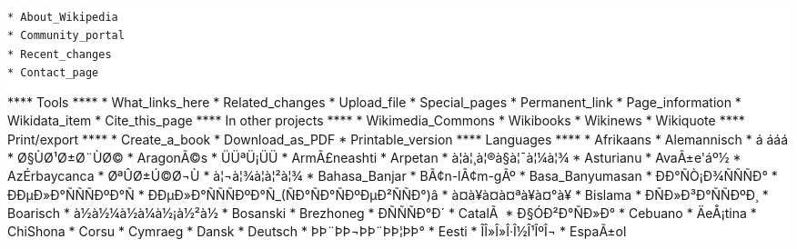     * About_Wikipedia
    * Community_portal
    * Recent_changes
    * Contact_page
**** Tools ****
    * What_links_here
    * Related_changes
    * Upload_file
    * Special_pages
    * Permanent_link
    * Page_information
    * Wikidata_item
    * Cite_this_page
**** In other projects ****
    * Wikimedia_Commons
    * Wikibooks
    * Wikinews
    * Wikiquote
**** Print/export ****
    * Create_a_book
    * Download_as_PDF
    * Printable_version
**** Languages ****
    * Afrikaans
    * Alemannisch
    * á áá­á
    * Ø§ÙØ¹Ø±Ø¨ÙØ©
    * AragonÃ©s
    * ÜÜªÜ¡ÜÜ
    * ArmÃ£neashti
    * Arpetan
    * à¦à¦¸à¦®à§à¦¯à¦¼à¦¾
    * Asturianu
    * AvaÃ±e'áº½
    * AzÉrbaycanca
    * ØªÛØ±Ú©Ø¬Ù
    * à¦¬à¦¾à¦à¦²à¦¾
    * Bahasa_Banjar
    * BÃ¢n-lÃ¢m-gÃº
    * Basa_Banyumasan
    * ÐÐ°ÑÒ¡Ð¾ÑÑÑÐ°
    * ÐÐµÐ»Ð°ÑÑÑÐºÐ°Ñ
    * ÐÐµÐ»Ð°ÑÑÑÐºÐ°Ñ_(ÑÐ°ÑÐ°ÑÐºÐµÐ²ÑÑÐ°)â
    * à¤­à¥à¤à¤ªà¥à¤°à¥
    * Bislama
    * ÐÑÐ»Ð³Ð°ÑÑÐºÐ¸
    * Boarisch
    * à½à½¼à½à¼à½¡à½²à½
    * Bosanski
    * Brezhoneg
    * ÐÑÑÑÐ°Ð´
    * CatalÃ 
    * Ð§ÓÐ²Ð°ÑÐ»Ð°
    * Cebuano
    * ÄeÅ¡tina
    * ChiShona
    * Corsu
    * Cymraeg
    * Dansk
    * Deutsch
    * ÞÞ¨ÞÞ¬ÞÞ¨ÞÞ¦ÞÞ°
    * Eesti
    * ÎÎ»Î»Î·Î½Î¹ÎºÎ¬
    * EspaÃ±ol